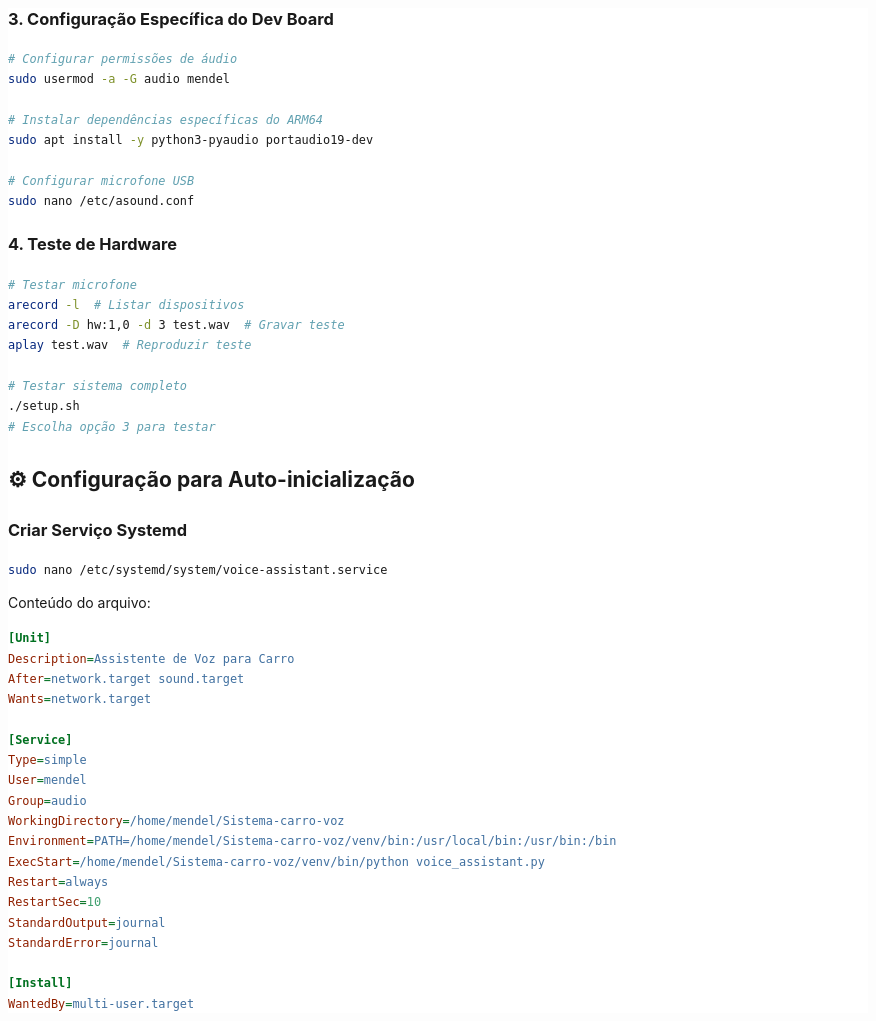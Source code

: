 ### 3. Configuração Específica do Dev Board
```bash
# Configurar permissões de áudio
sudo usermod -a -G audio mendel

# Instalar dependências específicas do ARM64
sudo apt install -y python3-pyaudio portaudio19-dev

# Configurar microfone USB
sudo nano /etc/asound.conf
```

### 4. Teste de Hardware
```bash
# Testar microfone
arecord -l  # Listar dispositivos
arecord -D hw:1,0 -d 3 test.wav  # Gravar teste
aplay test.wav  # Reproduzir teste

# Testar sistema completo
./setup.sh
# Escolha opção 3 para testar
```

## ⚙️ Configuração para Auto-inicialização

### Criar Serviço Systemd
```bash
sudo nano /etc/systemd/system/voice-assistant.service
```

Conteúdo do arquivo:
```ini
[Unit]
Description=Assistente de Voz para Carro
After=network.target sound.target
Wants=network.target

[Service]
Type=simple
User=mendel
Group=audio
WorkingDirectory=/home/mendel/Sistema-carro-voz
Environment=PATH=/home/mendel/Sistema-carro-voz/venv/bin:/usr/local/bin:/usr/bin:/bin
ExecStart=/home/mendel/Sistema-carro-voz/venv/bin/python voice_assistant.py
Restart=always
RestartSec=10
StandardOutput=journal
StandardError=journal

[Install]
WantedBy=multi-user.target
```
